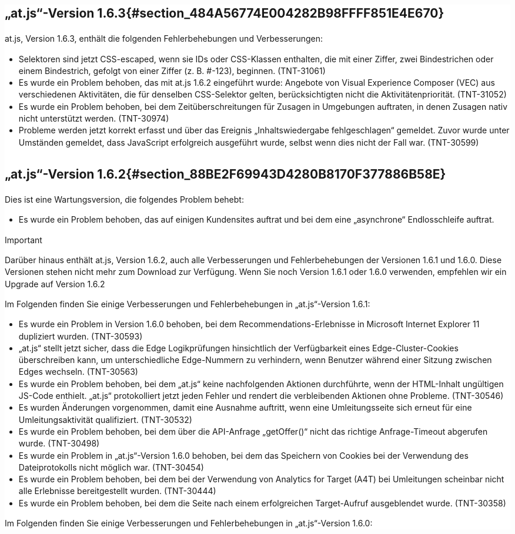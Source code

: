 ## „at.js“-Version 1.6.3{#section_484A56774E004282B98FFFF851E4E670}

at.js, Version 1.6.3, enthält die folgenden Fehlerbehebungen und Verbesserungen:

* Selektoren sind jetzt CSS-escaped, wenn sie IDs oder CSS-Klassen enthalten, die mit einer Ziffer, zwei Bindestrichen oder einem Bindestrich, gefolgt von einer Ziffer (z. B. #-123), beginnen. (TNT-31061)
* Es wurde ein Problem behoben, das mit at.js 1.6.2 eingeführt wurde: Angebote von Visual Experience Composer (VEC) aus verschiedenen Aktivitäten, die für denselben CSS-Selektor gelten, berücksichtigten nicht die Aktivitätenpriorität. (TNT-31052)
* Es wurde ein Problem behoben, bei dem Zeitüberschreitungen für Zusagen in Umgebungen auftraten, in denen Zusagen nativ nicht unterstützt werden. (TNT-30974)
* Probleme werden jetzt korrekt erfasst und über das Ereignis „Inhaltswiedergabe fehlgeschlagen“ gemeldet. Zuvor wurde unter Umständen gemeldet, dass JavaScript erfolgreich ausgeführt wurde, selbst wenn dies nicht der Fall war. (TNT-30599)

## „at.js“-Version 1.6.2{#section_88BE2F69943D4280B8170F377886B58E}

Dies ist eine Wartungsversion, die folgendes Problem behebt:

* Es wurde ein Problem behoben, das auf einigen Kundensites auftrat und bei dem eine „asynchrone“ Endlosschleife auftrat.

>[!IMPORTANT]
>
>Darüber hinaus enthält at.js, Version 1.6.2, auch alle Verbesserungen und Fehlerbehebungen der Versionen 1.6.1 und 1.6.0. Diese Versionen stehen nicht mehr zum Download zur Verfügung. Wenn Sie noch Version 1.6.1 oder 1.6.0 verwenden, empfehlen wir ein Upgrade auf Version 1.6.2

Im Folgenden finden Sie einige Verbesserungen und Fehlerbehebungen in „at.js“-Version 1.6.1:

* Es wurde ein Problem in Version 1.6.0 behoben, bei dem Recommendations-Erlebnisse in Microsoft Internet Explorer 11 dupliziert wurden. (TNT-30593)
* „at.js“ stellt jetzt sicher, dass die Edge Logikprüfungen hinsichtlich der Verfügbarkeit eines Edge-Cluster-Cookies überschreiben kann, um unterschiedliche Edge-Nummern zu verhindern, wenn Benutzer während einer Sitzung zwischen Edges wechseln. (TNT-30563)
* Es wurde ein Problem behoben, bei dem „at.js“ keine nachfolgenden Aktionen durchführte, wenn der HTML-Inhalt ungültigen JS-Code enthielt. „at.js“ protokolliert jetzt jeden Fehler und rendert die verbleibenden Aktionen ohne Probleme. (TNT-30546)
* Es wurden Änderungen vorgenommen, damit eine Ausnahme auftritt, wenn eine Umleitungsseite sich erneut für eine Umleitungsaktivität qualifiziert. (TNT-30532)
* Es wurde ein Problem behoben, bei dem über die API-Anfrage „getOffer()“ nicht das richtige Anfrage-Timeout abgerufen wurde. (TNT-30498)
* Es wurde ein Problem in „at.js“-Version 1.6.0 behoben, bei dem das Speichern von Cookies bei der Verwendung des Dateiprotokolls nicht möglich war. (TNT-30454)
* Es wurde ein Problem behoben, bei dem bei der Verwendung von Analytics for Target (A4T) bei Umleitungen scheinbar nicht alle Erlebnisse bereitgestellt wurden. (TNT-30444)
* Es wurde ein Problem behoben, bei dem die Seite nach einem erfolgreichen Target-Aufruf ausgeblendet wurde. (TNT-30358)

Im Folgenden finden Sie einige Verbesserungen und Fehlerbehebungen in „at.js“-Version 1.6.0:
